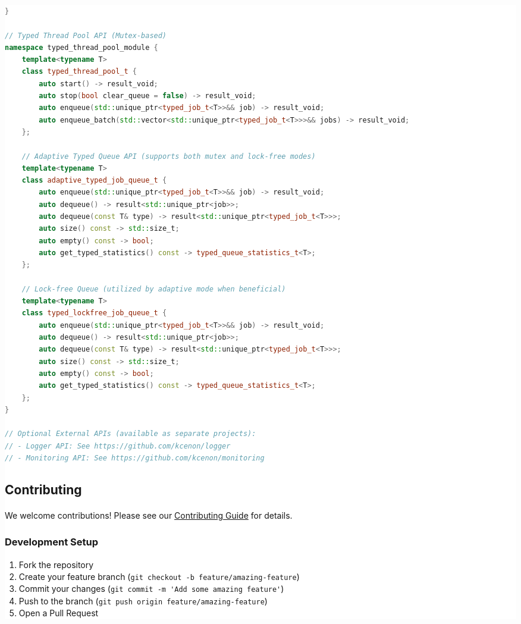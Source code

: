 ```cpp
}

// Typed Thread Pool API (Mutex-based)
namespace typed_thread_pool_module {
    template<typename T>
    class typed_thread_pool_t {
        auto start() -> result_void;
        auto stop(bool clear_queue = false) -> result_void;
        auto enqueue(std::unique_ptr<typed_job_t<T>>&& job) -> result_void;
        auto enqueue_batch(std::vector<std::unique_ptr<typed_job_t<T>>>&& jobs) -> result_void;
    };
    
    // Adaptive Typed Queue API (supports both mutex and lock-free modes)
    template<typename T>
    class adaptive_typed_job_queue_t {
        auto enqueue(std::unique_ptr<typed_job_t<T>>&& job) -> result_void;
        auto dequeue() -> result<std::unique_ptr<job>>;
        auto dequeue(const T& type) -> result<std::unique_ptr<typed_job_t<T>>>;
        auto size() const -> std::size_t;
        auto empty() const -> bool;
        auto get_typed_statistics() const -> typed_queue_statistics_t<T>;
    };
    
    // Lock-free Queue (utilized by adaptive mode when beneficial)
    template<typename T>
    class typed_lockfree_job_queue_t {
        auto enqueue(std::unique_ptr<typed_job_t<T>>&& job) -> result_void;
        auto dequeue() -> result<std::unique_ptr<job>>;
        auto dequeue(const T& type) -> result<std::unique_ptr<typed_job_t<T>>>;
        auto size() const -> std::size_t;
        auto empty() const -> bool;
        auto get_typed_statistics() const -> typed_queue_statistics_t<T>;
    };
}

// Optional External APIs (available as separate projects):
// - Logger API: See https://github.com/kcenon/logger
// - Monitoring API: See https://github.com/kcenon/monitoring
```

## Contributing

We welcome contributions! Please see our [Contributing Guide](./docs/contributing.md) for details.

### Development Setup

1. Fork the repository
2. Create your feature branch (`git checkout -b feature/amazing-feature`)
3. Commit your changes (`git commit -m 'Add some amazing feature'`)
4. Push to the branch (`git push origin feature/amazing-feature`)
5. Open a Pull Request
